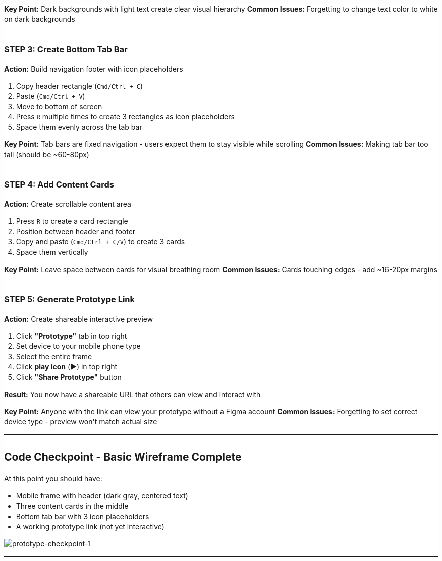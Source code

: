 **Key Point:** Dark backgrounds with light text create clear visual hierarchy
**Common Issues:** Forgetting to change text color to white on dark backgrounds

---

### STEP 3: Create Bottom Tab Bar
**Action:** Build navigation footer with icon placeholders

1. Copy header rectangle (`Cmd/Ctrl + C`)
2. Paste (`Cmd/Ctrl + V`)
3. Move to bottom of screen
4. Press `R` multiple times to create 3 rectangles as icon placeholders
5. Space them evenly across the tab bar

**Key Point:** Tab bars are fixed navigation - users expect them to stay visible while scrolling
**Common Issues:** Making tab bar too tall (should be ~60-80px)

---

### STEP 4: Add Content Cards
**Action:** Create scrollable content area

1. Press `R` to create a card rectangle
2. Position between header and footer
3. Copy and paste (`Cmd/Ctrl + C/V`) to create 3 cards
4. Space them vertically

**Key Point:** Leave space between cards for visual breathing room
**Common Issues:** Cards touching edges - add ~16-20px margins

---

### STEP 5: Generate Prototype Link
**Action:** Create shareable interactive preview

1. Click **"Prototype"** tab in top right
2. Set device to your mobile phone type
3. Select the entire frame
4. Click **play icon** (▶️) in top right
5. Click **"Share Prototype"** button

**Result:** You now have a shareable URL that others can view and interact with

**Key Point:** Anyone with the link can view your prototype without a Figma account
**Common Issues:** Forgetting to set correct device type - preview won't match actual size

---

## Code Checkpoint - Basic Wireframe Complete

At this point you should have:
- Mobile frame with header (dark gray, centered text)
- Three content cards in the middle
- Bottom tab bar with 3 icon placeholders
- A working prototype link (not yet interactive)
<img width="243" height="472" alt="prototype-checkpoint-1" src="https://github.com/user-attachments/assets/84e5b60c-f71b-4bb4-b84a-0f66d950694c" />

---